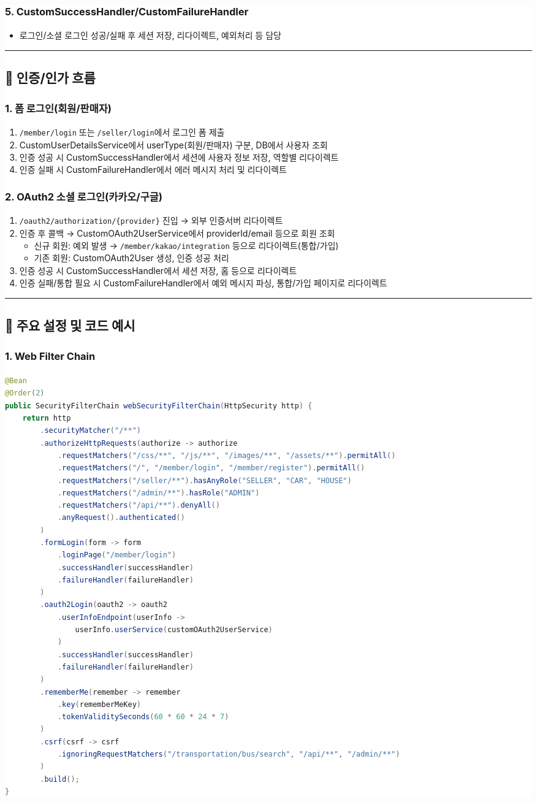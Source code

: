 ### 5. CustomSuccessHandler/CustomFailureHandler
- 로그인/소셜 로그인 성공/실패 후 세션 저장, 리다이렉트, 예외처리 등 담당

---

## 🔄 인증/인가 흐름

### 1. 폼 로그인(회원/판매자)
1. `/member/login` 또는 `/seller/login`에서 로그인 폼 제출
2. CustomUserDetailsService에서 userType(회원/판매자) 구분, DB에서 사용자 조회
3. 인증 성공 시 CustomSuccessHandler에서 세션에 사용자 정보 저장, 역할별 리다이렉트
4. 인증 실패 시 CustomFailureHandler에서 에러 메시지 처리 및 리다이렉트

### 2. OAuth2 소셜 로그인(카카오/구글)
1. `/oauth2/authorization/{provider}` 진입 → 외부 인증서버 리다이렉트
2. 인증 후 콜백 → CustomOAuth2UserService에서 providerId/email 등으로 회원 조회
   - 신규 회원: 예외 발생 → `/member/kakao/integration` 등으로 리다이렉트(통합/가입)
   - 기존 회원: CustomOAuth2User 생성, 인증 성공 처리
3. 인증 성공 시 CustomSuccessHandler에서 세션 저장, 홈 등으로 리다이렉트
4. 인증 실패/통합 필요 시 CustomFailureHandler에서 예외 메시지 파싱, 통합/가입 페이지로 리다이렉트

---

## 🧩 주요 설정 및 코드 예시

### 1. Web Filter Chain
```java
@Bean
@Order(2)
public SecurityFilterChain webSecurityFilterChain(HttpSecurity http) {
    return http
        .securityMatcher("/**")
        .authorizeHttpRequests(authorize -> authorize
            .requestMatchers("/css/**", "/js/**", "/images/**", "/assets/**").permitAll()
            .requestMatchers("/", "/member/login", "/member/register").permitAll()
            .requestMatchers("/seller/**").hasAnyRole("SELLER", "CAR", "HOUSE")
            .requestMatchers("/admin/**").hasRole("ADMIN")
            .requestMatchers("/api/**").denyAll()
            .anyRequest().authenticated()
        )
        .formLogin(form -> form
            .loginPage("/member/login")
            .successHandler(successHandler)
            .failureHandler(failureHandler)
        )
        .oauth2Login(oauth2 -> oauth2
            .userInfoEndpoint(userInfo -> 
                userInfo.userService(customOAuth2UserService)
            )
            .successHandler(successHandler)
            .failureHandler(failureHandler)
        )
        .rememberMe(remember -> remember
            .key(rememberMeKey)
            .tokenValiditySeconds(60 * 60 * 24 * 7)
        )
        .csrf(csrf -> csrf
            .ignoringRequestMatchers("/transportation/bus/search", "/api/**", "/admin/**")
        )
        .build();
}
```